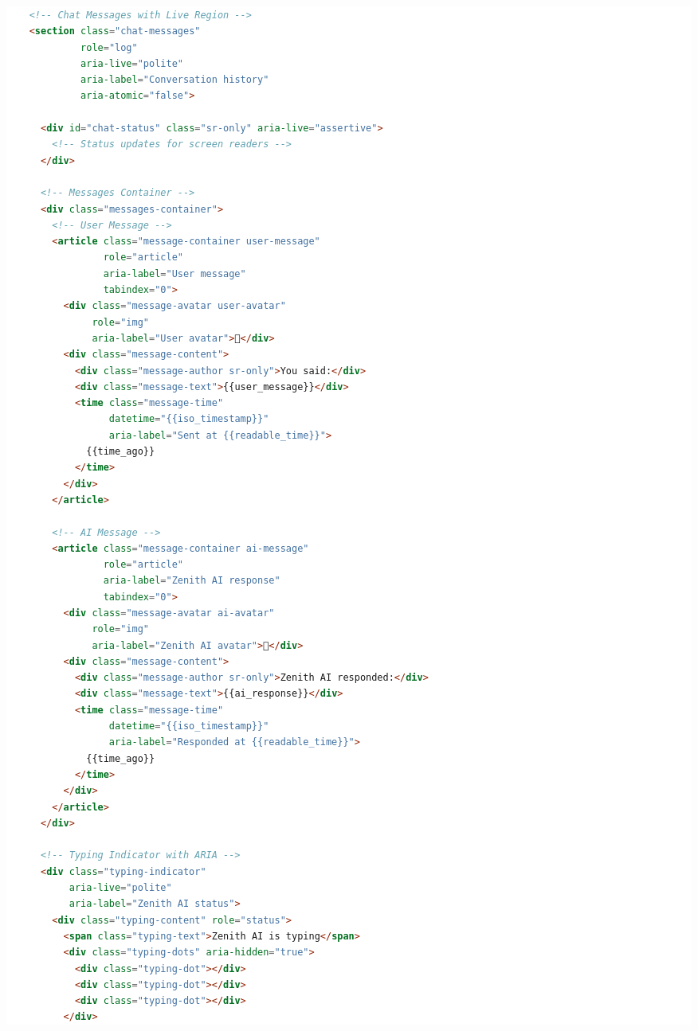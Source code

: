 ```html
    <!-- Chat Messages with Live Region -->
    <section class="chat-messages" 
             role="log" 
             aria-live="polite" 
             aria-label="Conversation history"
             aria-atomic="false">
      
      <div id="chat-status" class="sr-only" aria-live="assertive">
        <!-- Status updates for screen readers -->
      </div>
      
      <!-- Messages Container -->
      <div class="messages-container">
        <!-- User Message -->
        <article class="message-container user-message" 
                 role="article"
                 aria-label="User message"
                 tabindex="0">
          <div class="message-avatar user-avatar" 
               role="img" 
               aria-label="User avatar">👤</div>
          <div class="message-content">
            <div class="message-author sr-only">You said:</div>
            <div class="message-text">{{user_message}}</div>
            <time class="message-time" 
                  datetime="{{iso_timestamp}}"
                  aria-label="Sent at {{readable_time}}">
              {{time_ago}}
            </time>
          </div>
        </article>
        
        <!-- AI Message -->
        <article class="message-container ai-message" 
                 role="article"
                 aria-label="Zenith AI response"
                 tabindex="0">
          <div class="message-avatar ai-avatar" 
               role="img" 
               aria-label="Zenith AI avatar">🤖</div>
          <div class="message-content">
            <div class="message-author sr-only">Zenith AI responded:</div>
            <div class="message-text">{{ai_response}}</div>
            <time class="message-time" 
                  datetime="{{iso_timestamp}}"
                  aria-label="Responded at {{readable_time}}">
              {{time_ago}}
            </time>
          </div>
        </article>
      </div>
      
      <!-- Typing Indicator with ARIA -->
      <div class="typing-indicator" 
           aria-live="polite" 
           aria-label="Zenith AI status">
        <div class="typing-content" role="status">
          <span class="typing-text">Zenith AI is typing</span>
          <div class="typing-dots" aria-hidden="true">
            <div class="typing-dot"></div>
            <div class="typing-dot"></div>
            <div class="typing-dot"></div>
          </div>
```